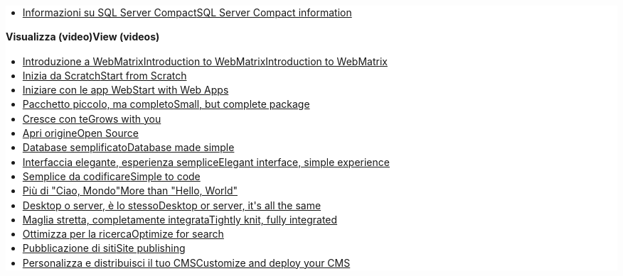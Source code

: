 - [<span data-ttu-id="f100d-165">Informazioni su SQL Server Compact</span><span class="sxs-lookup"><span data-stu-id="f100d-165">SQL Server Compact information</span></span>](https://go.microsoft.com/fwlink/?LinkId=195939)

<span data-ttu-id="f100d-166">**Visualizza (video)**</span><span class="sxs-lookup"><span data-stu-id="f100d-166">**View (videos)**</span></span>

- [<span data-ttu-id="f100d-167">Introduzione a WebMatrixIntroduction to WebMatrix</span><span class="sxs-lookup"><span data-stu-id="f100d-167">Introduction to WebMatrix</span></span>](https://mediadl.microsoft.com/mediadl/www/s/silverlight/video/web/webmatrix/intro.mp4)
- [<span data-ttu-id="f100d-168">Inizia da Scratch</span><span class="sxs-lookup"><span data-stu-id="f100d-168">Start from Scratch</span></span>](https://mediadl.microsoft.com/mediadl/www/s/silverlight/video/web/webmatrix/walkthrough1b.mp4)
- [<span data-ttu-id="f100d-169">Iniziare con le app Web</span><span class="sxs-lookup"><span data-stu-id="f100d-169">Start with Web Apps</span></span>](https://mediadl.microsoft.com/mediadl/www/s/silverlight/video/web/webmatrix/walkthrough2b.mp4)
- [<span data-ttu-id="f100d-170">Pacchetto piccolo, ma completo</span><span class="sxs-lookup"><span data-stu-id="f100d-170">Small, but complete package</span></span>](https://mediadl.microsoft.com/mediadl/www/s/silverlight/video/web/webmatrix/webx-compact.mp4)
- [<span data-ttu-id="f100d-171">Cresce con te</span><span class="sxs-lookup"><span data-stu-id="f100d-171">Grows with you</span></span>](https://mediadl.microsoft.com/mediadl/www/s/silverlight/video/web/webmatrix/webx-extend.mp4)
- [<span data-ttu-id="f100d-172">Apri origine</span><span class="sxs-lookup"><span data-stu-id="f100d-172">Open Source</span></span>](https://mediadl.microsoft.com/mediadl/www/s/silverlight/video/web/webmatrix/webx-webapps-b.mp4)
- [<span data-ttu-id="f100d-173">Database semplificato</span><span class="sxs-lookup"><span data-stu-id="f100d-173">Database made simple</span></span>](https://mediadl.microsoft.com/mediadl/www/s/silverlight/video/web/webmatrix/webx-databases.mp4)
- [<span data-ttu-id="f100d-174">Interfaccia elegante, esperienza semplice</span><span class="sxs-lookup"><span data-stu-id="f100d-174">Elegant interface, simple experience</span></span>](https://mediadl.microsoft.com/mediadl/www/s/silverlight/video/web/webmatrix/webx-ux.mp4)
- [<span data-ttu-id="f100d-175">Semplice da codificare</span><span class="sxs-lookup"><span data-stu-id="f100d-175">Simple to code</span></span>](https://mediadl.microsoft.com/mediadl/www/s/silverlight/video/web/webmatrix/webx-aspnetpages.mp4)
- [<span data-ttu-id="f100d-176">Più di "Ciao, Mondo"</span><span class="sxs-lookup"><span data-stu-id="f100d-176">More than "Hello, World"</span></span>](https://mediadl.microsoft.com/mediadl/www/s/silverlight/video/web/webmatrix/webx-helpers.mp4)
- [<span data-ttu-id="f100d-177">Desktop o server, è lo stesso</span><span class="sxs-lookup"><span data-stu-id="f100d-177">Desktop or server, it's all the same</span></span>](https://mediadl.microsoft.com/mediadl/www/s/silverlight/video/web/webmatrix/webx-enviroment.mp4)
- [<span data-ttu-id="f100d-178">Maglia stretta, completamente integrata</span><span class="sxs-lookup"><span data-stu-id="f100d-178">Tightly knit, fully integrated</span></span>](https://mediadl.microsoft.com/mediadl/www/s/silverlight/video/web/webmatrix/webx-integrated.mp4)
- [<span data-ttu-id="f100d-179">Ottimizza per la ricerca</span><span class="sxs-lookup"><span data-stu-id="f100d-179">Optimize for search</span></span>](https://mediadl.microsoft.com/mediadl/www/s/silverlight/video/web/webmatrix/webx-seo.mp4)
- [<span data-ttu-id="f100d-180">Pubblicazione di siti</span><span class="sxs-lookup"><span data-stu-id="f100d-180">Site publishing</span></span>](https://mediadl.microsoft.com/mediadl/www/s/silverlight/video/web/webmatrix/webx-publish.mp4)
- [<span data-ttu-id="f100d-181">Personalizza e distribuisci il tuo CMS</span><span class="sxs-lookup"><span data-stu-id="f100d-181">Customize and deploy your CMS</span></span>](https://mediadl.microsoft.com/mediadl/www/s/silverlight/video/web/webmatrix/walkthrough2b.mp4)
